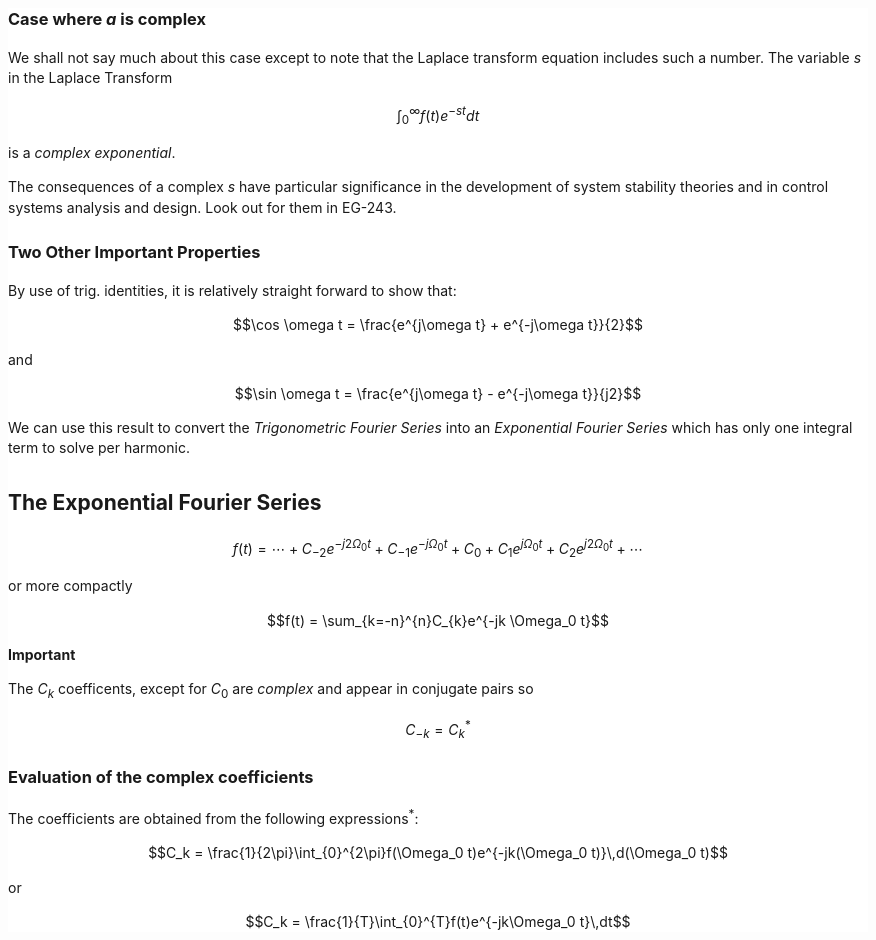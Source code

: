 












</pre>

### Case where $a$ is complex

We shall not say much about this case except to note that the Laplace transform equation includes such a number. The variable $s$ in the Laplace Transform 

$$\int_{0}^{\infty} f(t)e^{-st} dt$$

is a *complex exponential*.

The consequences of a complex $s$ have particular significance in the development of system stability theories and in control systems analysis and design. Look out for them in EG-243.

### Two Other Important Properties

By use of trig. identities, it is relatively straight forward to show that:

$$\cos \omega t = \frac{e^{j\omega t} + e^{-j\omega t}}{2}$$

and 

$$\sin \omega t = \frac{e^{j\omega t} - e^{-j\omega t}}{j2}$$

We can use this result to convert the *Trigonometric Fourier Series* into an *Exponential Fourier Series* which has only one integral term to solve per harmonic.

## The Exponential Fourier Series

$$f(t) = \cdots + C_{-2}e^{-j2\Omega_0 t} + C_{-1}e^{-j\Omega_0 t} + C_0 + C_{1}e^{j\Omega_0 t} + C_{2}e^{j2\Omega_0 t} +\cdots $$

or more compactly

$$f(t) = \sum_{k=-n}^{n}C_{k}e^{-jk \Omega_0  t}$$

**Important**

The $C_k$ coefficents, except for $C_0$ are *complex* and appear in conjugate pairs so

$$C_{-k} = C_k^*$$

### Evaluation of the complex coefficients

The coefficients are obtained from the following expressions<sup>*</sup>:

$$C_k = \frac{1}{2\pi}\int_{0}^{2\pi}f(\Omega_0 t)e^{-jk(\Omega_0 t)}\,d(\Omega_0 t)$$

or

$$C_k = \frac{1}{T}\int_{0}^{T}f(t)e^{-jk\Omega_0 t}\,dt$$
